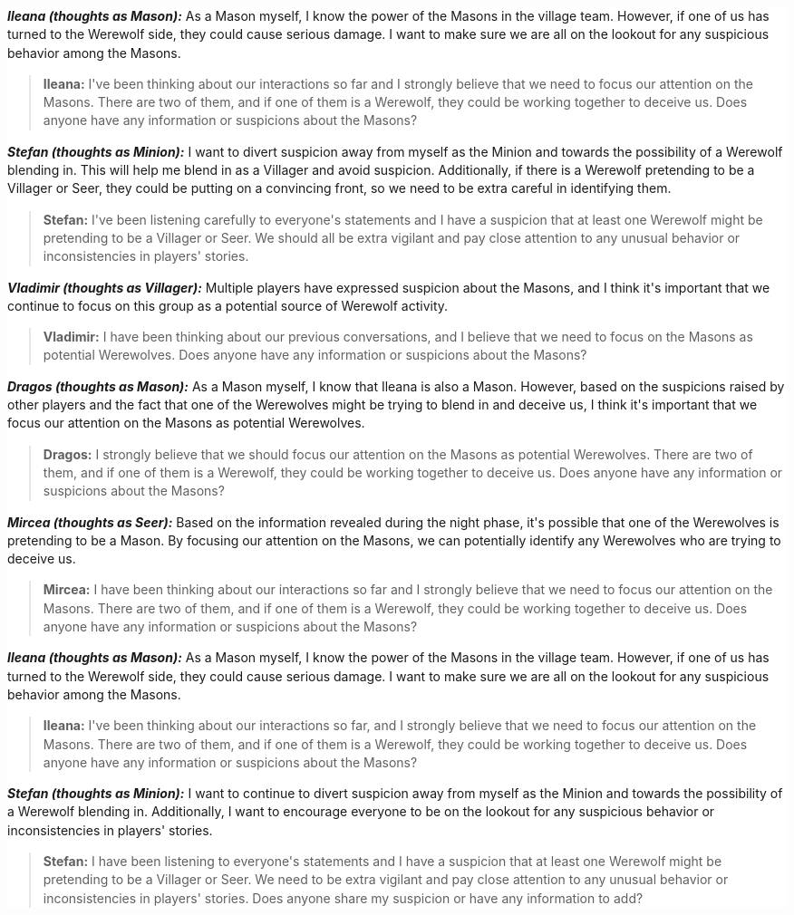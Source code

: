 ***Ileana (thoughts as Mason):*** As a Mason myself, I know the power of the Masons in the village team. However, if one of us has turned to the Werewolf side, they could cause serious damage. I want to make sure we are all on the lookout for any suspicious behavior among the Masons.
> **Ileana:** I've been thinking about our interactions so far and I strongly believe that we need to focus our attention on the Masons. There are two of them, and if one of them is a Werewolf, they could be working together to deceive us. Does anyone have any information or suspicions about the Masons?

***Stefan (thoughts as Minion):*** I want to divert suspicion away from myself as the Minion and towards the possibility of a Werewolf blending in. This will help me blend in as a Villager and avoid suspicion. Additionally, if there is a Werewolf pretending to be a Villager or Seer, they could be putting on a convincing front, so we need to be extra careful in identifying them.
> **Stefan:** I've been listening carefully to everyone's statements and I have a suspicion that at least one Werewolf might be pretending to be a Villager or Seer. We should all be extra vigilant and pay close attention to any unusual behavior or inconsistencies in players' stories.

***Vladimir (thoughts as Villager):*** Multiple players have expressed suspicion about the Masons, and I think it's important that we continue to focus on this group as a potential source of Werewolf activity.
> **Vladimir:** I have been thinking about our previous conversations, and I believe that we need to focus on the Masons as potential Werewolves. Does anyone have any information or suspicions about the Masons?

***Dragos (thoughts as Mason):*** As a Mason myself, I know that Ileana is also a Mason. However, based on the suspicions raised by other players and the fact that one of the Werewolves might be trying to blend in and deceive us, I think it's important that we focus our attention on the Masons as potential Werewolves.
> **Dragos:** I strongly believe that we should focus our attention on the Masons as potential Werewolves. There are two of them, and if one of them is a Werewolf, they could be working together to deceive us. Does anyone have any information or suspicions about the Masons?

***Mircea (thoughts as Seer):*** Based on the information revealed during the night phase, it's possible that one of the Werewolves is pretending to be a Mason. By focusing our attention on the Masons, we can potentially identify any Werewolves who are trying to deceive us.
> **Mircea:** I have been thinking about our interactions so far and I strongly believe that we need to focus our attention on the Masons. There are two of them, and if one of them is a Werewolf, they could be working together to deceive us. Does anyone have any information or suspicions about the Masons?

***Ileana (thoughts as Mason):*** As a Mason myself, I know the power of the Masons in the village team. However, if one of us has turned to the Werewolf side, they could cause serious damage. I want to make sure we are all on the lookout for any suspicious behavior among the Masons.
> **Ileana:** I've been thinking about our interactions so far, and I strongly believe that we need to focus our attention on the Masons. There are two of them, and if one of them is a Werewolf, they could be working together to deceive us. Does anyone have any information or suspicions about the Masons?

***Stefan (thoughts as Minion):*** I want to continue to divert suspicion away from myself as the Minion and towards the possibility of a Werewolf blending in. Additionally, I want to encourage everyone to be on the lookout for any suspicious behavior or inconsistencies in players' stories.
> **Stefan:** I have been listening to everyone's statements and I have a suspicion that at least one Werewolf might be pretending to be a Villager or Seer. We need to be extra vigilant and pay close attention to any unusual behavior or inconsistencies in players' stories. Does anyone share my suspicion or have any information to add?
